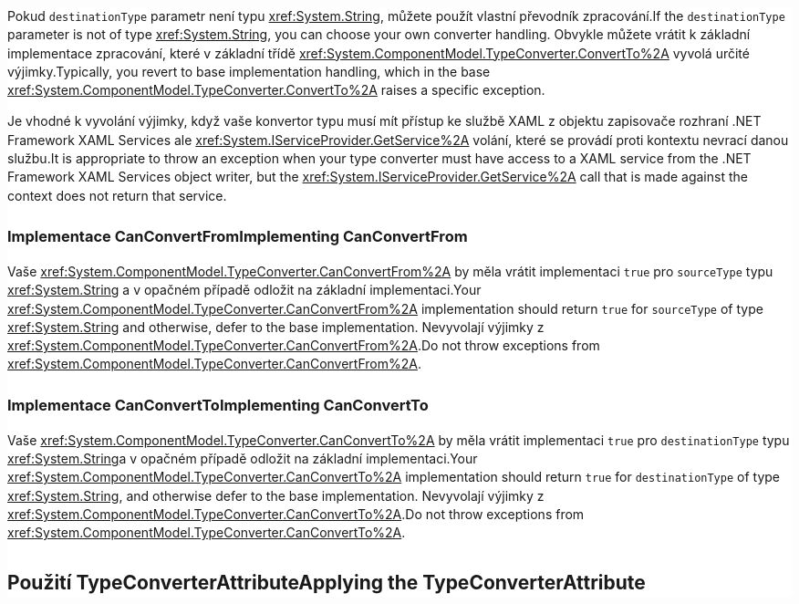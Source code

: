  <span data-ttu-id="0146b-179">Pokud `destinationType` parametr není typu <xref:System.String>, můžete použít vlastní převodník zpracování.</span><span class="sxs-lookup"><span data-stu-id="0146b-179">If the `destinationType` parameter is not of type <xref:System.String>, you can choose your own converter handling.</span></span> <span data-ttu-id="0146b-180">Obvykle můžete vrátit k základní implementace zpracování, které v základní třídě <xref:System.ComponentModel.TypeConverter.ConvertTo%2A> vyvolá určité výjimky.</span><span class="sxs-lookup"><span data-stu-id="0146b-180">Typically, you revert to base implementation handling, which in the base <xref:System.ComponentModel.TypeConverter.ConvertTo%2A> raises a specific exception.</span></span>  
  
 <span data-ttu-id="0146b-181">Je vhodné k vyvolání výjimky, když vaše konvertor typu musí mít přístup ke službě XAML z objektu zapisovače rozhraní .NET Framework XAML Services ale <xref:System.IServiceProvider.GetService%2A> volání, které se provádí proti kontextu nevrací danou službu.</span><span class="sxs-lookup"><span data-stu-id="0146b-181">It is appropriate to throw an exception when your type converter must have access to a XAML service from the .NET Framework XAML Services object writer, but the <xref:System.IServiceProvider.GetService%2A> call that is made against the context does not return that service.</span></span>  
  
### <a name="implementing-canconvertfrom"></a><span data-ttu-id="0146b-182">Implementace CanConvertFrom</span><span class="sxs-lookup"><span data-stu-id="0146b-182">Implementing CanConvertFrom</span></span>  
 <span data-ttu-id="0146b-183">Vaše <xref:System.ComponentModel.TypeConverter.CanConvertFrom%2A> by měla vrátit implementaci `true` pro `sourceType` typu <xref:System.String> a v opačném případě odložit na základní implementaci.</span><span class="sxs-lookup"><span data-stu-id="0146b-183">Your <xref:System.ComponentModel.TypeConverter.CanConvertFrom%2A> implementation should return `true` for `sourceType` of type <xref:System.String> and otherwise, defer to the base implementation.</span></span> <span data-ttu-id="0146b-184">Nevyvolají výjimky z <xref:System.ComponentModel.TypeConverter.CanConvertFrom%2A>.</span><span class="sxs-lookup"><span data-stu-id="0146b-184">Do not throw exceptions from <xref:System.ComponentModel.TypeConverter.CanConvertFrom%2A>.</span></span>  
  
### <a name="implementing-canconvertto"></a><span data-ttu-id="0146b-185">Implementace CanConvertTo</span><span class="sxs-lookup"><span data-stu-id="0146b-185">Implementing CanConvertTo</span></span>  
 <span data-ttu-id="0146b-186">Vaše <xref:System.ComponentModel.TypeConverter.CanConvertTo%2A> by měla vrátit implementaci `true` pro `destinationType` typu <xref:System.String>a v opačném případě odložit na základní implementaci.</span><span class="sxs-lookup"><span data-stu-id="0146b-186">Your <xref:System.ComponentModel.TypeConverter.CanConvertTo%2A> implementation should return `true` for `destinationType` of type <xref:System.String>, and otherwise defer to the base implementation.</span></span> <span data-ttu-id="0146b-187">Nevyvolají výjimky z <xref:System.ComponentModel.TypeConverter.CanConvertTo%2A>.</span><span class="sxs-lookup"><span data-stu-id="0146b-187">Do not throw exceptions from <xref:System.ComponentModel.TypeConverter.CanConvertTo%2A>.</span></span>  
  
<a name="Applying_the_TypeConverterAttribute"></a>   
## <a name="applying-the-typeconverterattribute"></a><span data-ttu-id="0146b-188">Použití TypeConverterAttribute</span><span class="sxs-lookup"><span data-stu-id="0146b-188">Applying the TypeConverterAttribute</span></span>  